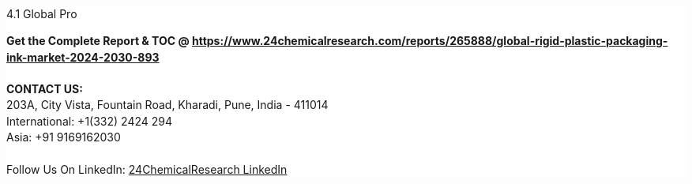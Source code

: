 <p>4.1 Global Pro</p><div><b>Get the Complete Report & TOC @ 
            <a href="https://www.24chemicalresearch.com/reports/265888/global-rigid-plastic-packaging-ink-market-2024-2030-893">
            https://www.24chemicalresearch.com/reports/265888/global-rigid-plastic-packaging-ink-market-2024-2030-893</a></b></div><br><b>CONTACT US:</b><br>
            203A, City Vista, Fountain Road, Kharadi, Pune, India - 411014<br>
            International: +1(332) 2424 294<br>
            Asia: +91 9169162030 <br><br>
            Follow Us On LinkedIn: <a href="https://www.linkedin.com/company/24chemicalresearch/">24ChemicalResearch LinkedIn</a>